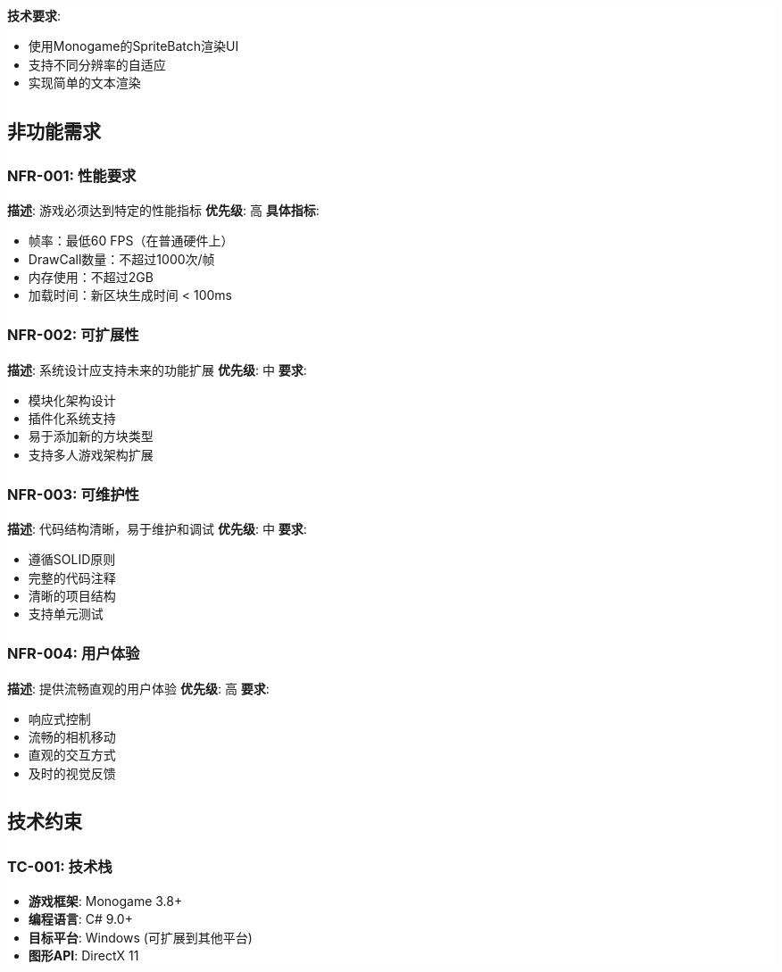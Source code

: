**技术要求**:
- 使用Monogame的SpriteBatch渲染UI
- 支持不同分辨率的自适应
- 实现简单的文本渲染

## 非功能需求

### NFR-001: 性能要求
**描述**: 游戏必须达到特定的性能指标
**优先级**: 高
**具体指标**:
- 帧率：最低60 FPS（在普通硬件上）
- DrawCall数量：不超过1000次/帧
- 内存使用：不超过2GB
- 加载时间：新区块生成时间 < 100ms

### NFR-002: 可扩展性
**描述**: 系统设计应支持未来的功能扩展
**优先级**: 中
**要求**:
- 模块化架构设计
- 插件化系统支持
- 易于添加新的方块类型
- 支持多人游戏架构扩展

### NFR-003: 可维护性
**描述**: 代码结构清晰，易于维护和调试
**优先级**: 中
**要求**:
- 遵循SOLID原则
- 完整的代码注释
- 清晰的项目结构
- 支持单元测试

### NFR-004: 用户体验
**描述**: 提供流畅直观的用户体验
**优先级**: 高
**要求**:
- 响应式控制
- 流畅的相机移动
- 直观的交互方式
- 及时的视觉反馈

## 技术约束

### TC-001: 技术栈
- **游戏框架**: Monogame 3.8+
- **编程语言**: C# 9.0+
- **目标平台**: Windows (可扩展到其他平台)
- **图形API**: DirectX 11

